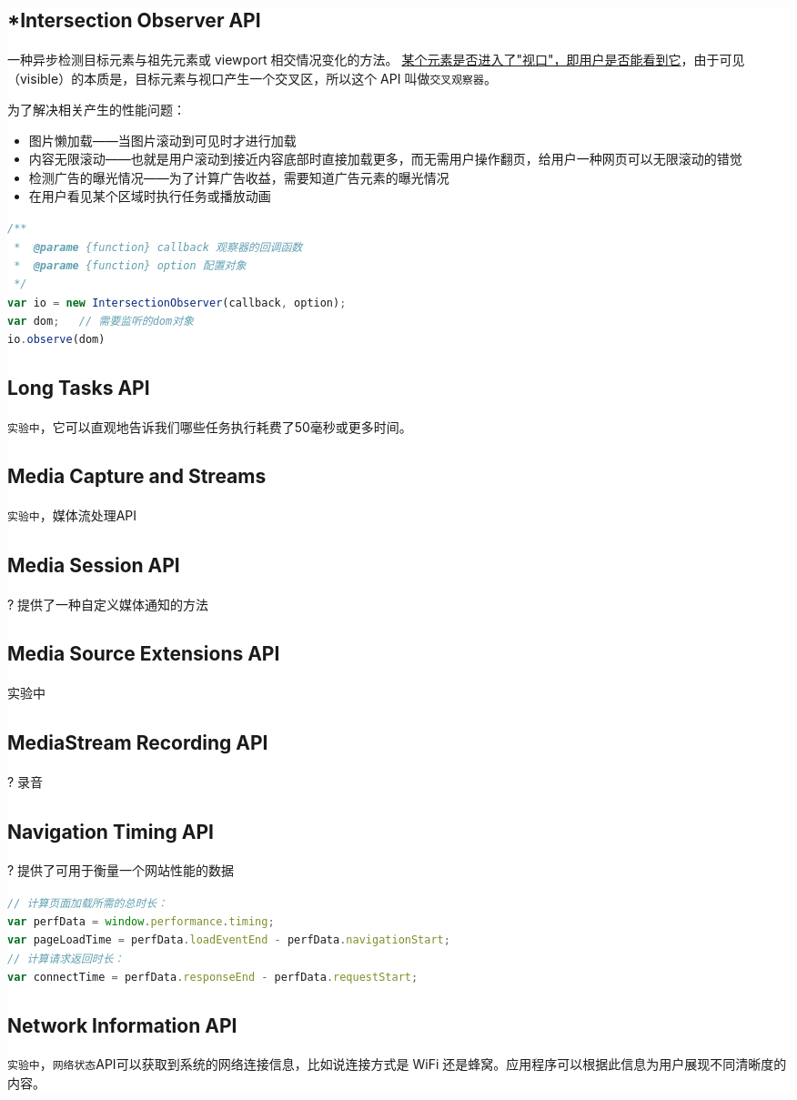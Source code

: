 ## *Intersection Observer API
一种异步检测目标元素与祖先元素或 viewport 相交情况变化的方法。
[某个元素是否进入了"视口"，即用户是否能看到它](http://www.ruanyifeng.com/blog/2016/11/intersectionobserver_api.html)，由于可见（visible）的本质是，目标元素与视口产生一个交叉区，所以这个 API 叫做`交叉观察器`。

为了解决相关产生的性能问题：
  - 图片懒加载——当图片滚动到可见时才进行加载
  - 内容无限滚动——也就是用户滚动到接近内容底部时直接加载更多，而无需用户操作翻页，给用户一种网页可以无限滚动的错觉
  - 检测广告的曝光情况——为了计算广告收益，需要知道广告元素的曝光情况
  - 在用户看见某个区域时执行任务或播放动画
```javaScript
/**
 *  @parame {function} callback 观察器的回调函数
 *  @parame {function} option 配置对象
 */
var io = new IntersectionObserver(callback, option);
var dom;   // 需要监听的dom对象
io.observe(dom)
```

## Long Tasks API
`实验中`，它可以直观地告诉我们哪些任务执行耗费了50毫秒或更多时间。

## Media Capture and Streams
`实验中`，媒体流处理API

## Media Session API
? 提供了一种自定义媒体通知的方法

## Media Source Extensions API
实验中

## MediaStream Recording API
? 录音

## Navigation Timing API
? 提供了可用于衡量一个网站性能的数据
```javaScript
// 计算页面加载所需的总时长：
var perfData = window.performance.timing; 
var pageLoadTime = perfData.loadEventEnd - perfData.navigationStart;
// 计算请求返回时长：
var connectTime = perfData.responseEnd - perfData.requestStart;
```

## Network Information API
`实验中`，`网络状态`API可以获取到系统的网络连接信息，比如说连接方式是 WiFi 还是蜂窝。应用程序可以根据此信息为用户展现不同清晰度的内容。
